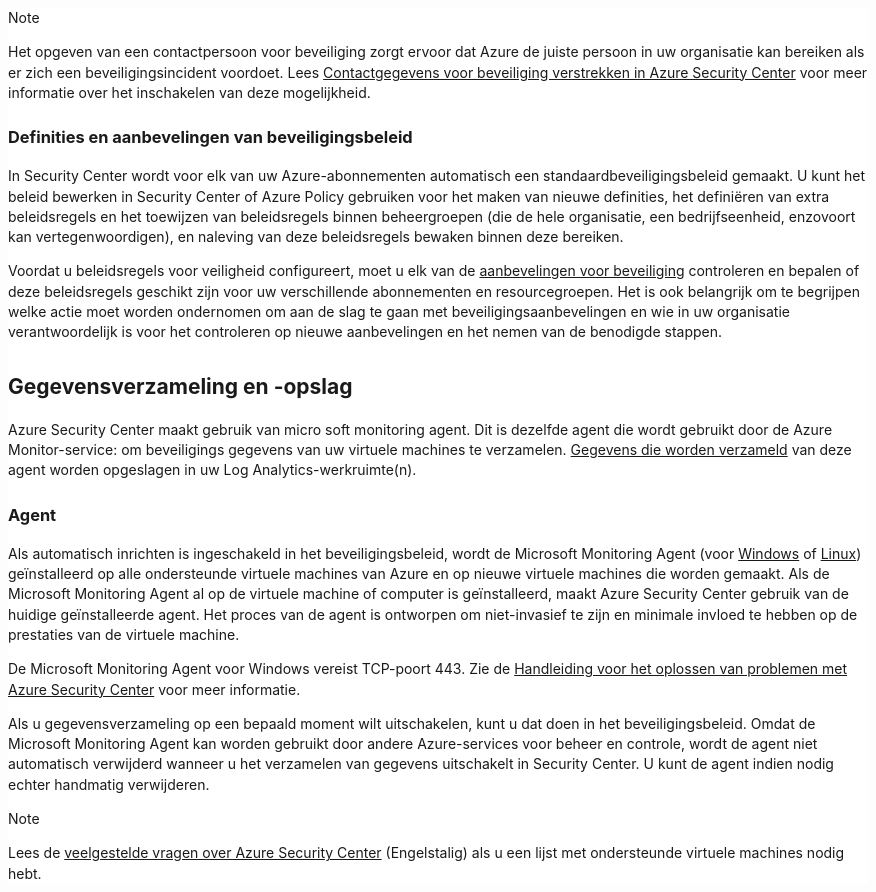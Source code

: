 > [!NOTE]
> Het opgeven van een contactpersoon voor beveiliging zorgt ervoor dat Azure de juiste persoon in uw organisatie kan bereiken als er zich een beveiligingsincident voordoet. Lees [Contactgegevens voor beveiliging verstrekken in Azure Security Center](https://docs.microsoft.com/azure/security-center/security-center-provide-security-contact-details) voor meer informatie over het inschakelen van deze mogelijkheid.

### <a name="security-policies-definitions-and-recommendations"></a>Definities en aanbevelingen van beveiligingsbeleid
In Security Center wordt voor elk van uw Azure-abonnementen automatisch een standaardbeveiligingsbeleid gemaakt. U kunt het beleid bewerken in Security Center of Azure Policy gebruiken voor het maken van nieuwe definities, het definiëren van extra beleidsregels en het toewijzen van beleidsregels binnen beheergroepen (die de hele organisatie, een bedrijfseenheid, enzovoort kan vertegenwoordigen), en naleving van deze beleidsregels bewaken binnen deze bereiken.

Voordat u beleidsregels voor veiligheid configureert, moet u elk van de [aanbevelingen voor beveiliging](https://docs.microsoft.com/azure/security-center/security-center-recommendations) controleren en bepalen of deze beleidsregels geschikt zijn voor uw verschillende abonnementen en resourcegroepen. Het is ook belangrijk om te begrijpen welke actie moet worden ondernomen om aan de slag te gaan met beveiligingsaanbevelingen en wie in uw organisatie verantwoordelijk is voor het controleren op nieuwe aanbevelingen en het nemen van de benodigde stappen.

## <a name="data-collection-and-storage"></a>Gegevensverzameling en -opslag
Azure Security Center maakt gebruik van micro soft monitoring agent. Dit is dezelfde agent die wordt gebruikt door de Azure Monitor-service: om beveiligings gegevens van uw virtuele machines te verzamelen. [Gegevens die worden verzameld](https://docs.microsoft.com/azure/security-center/security-center-enable-data-collection) van deze agent worden opgeslagen in uw Log Analytics-werkruimte(n).

### <a name="agent"></a>Agent

Als automatisch inrichten is ingeschakeld in het beveiligingsbeleid, wordt de Microsoft Monitoring Agent (voor [Windows](https://docs.microsoft.com/azure/log-analytics/log-analytics-windows-agents) of [Linux](https://docs.microsoft.com/azure/log-analytics/log-analytics-linux-agents)) geïnstalleerd op alle ondersteunde virtuele machines van Azure en op nieuwe virtuele machines die worden gemaakt. Als de Microsoft Monitoring Agent al op de virtuele machine of computer is geïnstalleerd, maakt Azure Security Center gebruik van de huidige geïnstalleerde agent. Het proces van de agent is ontworpen om niet-invasief te zijn en minimale invloed te hebben op de prestaties van de virtuele machine.

De Microsoft Monitoring Agent voor Windows vereist TCP-poort 443. Zie de [Handleiding voor het oplossen van problemen met Azure Security Center](security-center-troubleshooting-guide.md) voor meer informatie.

Als u gegevensverzameling op een bepaald moment wilt uitschakelen, kunt u dat doen in het beveiligingsbeleid. Omdat de Microsoft Monitoring Agent kan worden gebruikt door andere Azure-services voor beheer en controle, wordt de agent niet automatisch verwijderd wanneer u het verzamelen van gegevens uitschakelt in Security Center. U kunt de agent indien nodig echter handmatig verwijderen.

> [!NOTE]
> Lees de [veelgestelde vragen over Azure Security Center](security-center-faq.md) (Engelstalig) als u een lijst met ondersteunde virtuele machines nodig hebt.
>
